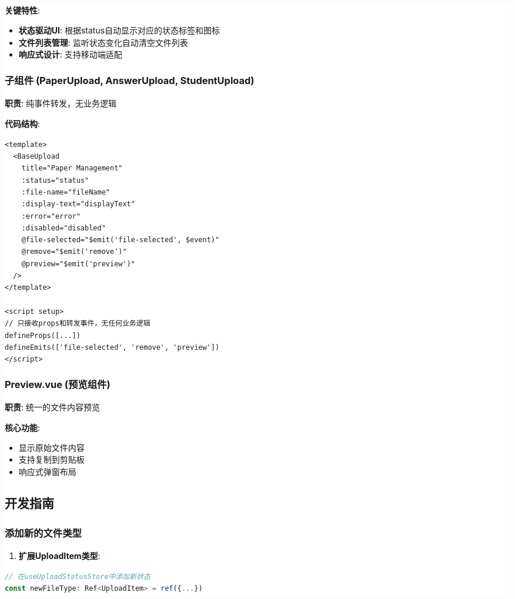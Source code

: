 **关键特性**:

- **状态驱动UI**: 根据status自动显示对应的状态标签和图标
- **文件列表管理**: 监听状态变化自动清空文件列表
- **响应式设计**: 支持移动端适配

### 子组件 (PaperUpload, AnswerUpload, StudentUpload)

**职责**: 纯事件转发，无业务逻辑

**代码结构**:

```vue
<template>
  <BaseUpload
    title="Paper Management"
    :status="status"
    :file-name="fileName"
    :display-text="displayText"
    :error="error"
    :disabled="disabled"
    @file-selected="$emit('file-selected', $event)"
    @remove="$emit('remove')"
    @preview="$emit('preview')"
  />
</template>

<script setup>
// 只接收props和转发事件，无任何业务逻辑
defineProps([...])
defineEmits(['file-selected', 'remove', 'preview'])
</script>
```

### Preview.vue (预览组件)

**职责**: 统一的文件内容预览

**核心功能**:

- 显示原始文件内容
- 支持复制到剪贴板
- 响应式弹窗布局

## 开发指南

### 添加新的文件类型

1. **扩展UploadItem类型**:

```typescript
// 在useUploadStatusStore中添加新状态
const newFileType: Ref<UploadItem> = ref({...})
```
